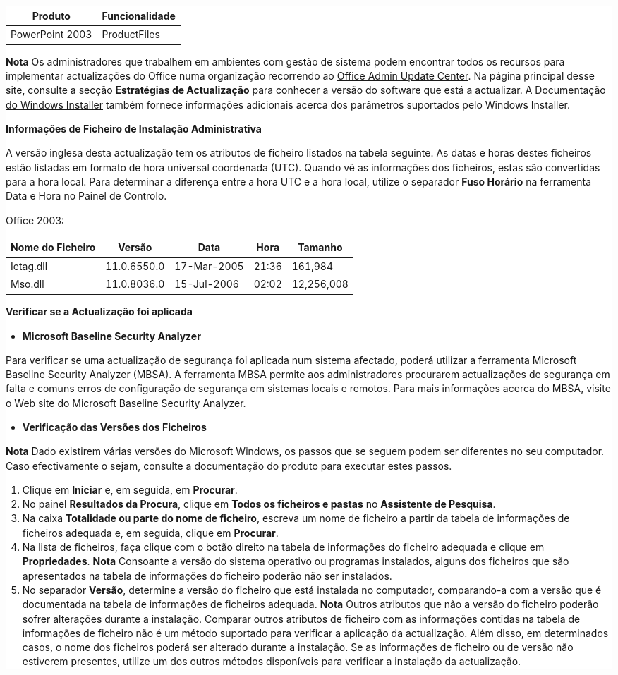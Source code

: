| Produto         | Funcionalidade |
|-----------------|----------------|
| PowerPoint 2003 | ProductFiles   |

**Nota** Os administradores que trabalhem em ambientes com gestão de sistema podem encontrar todos os recursos para implementar actualizações do Office numa organização recorrendo ao [Office Admin Update Center](http://office.microsoft.com/en-us/fx011511561033.aspx). Na página principal desse site, consulte a secção **Estratégias de Actualização** para conhecer a versão do software que está a actualizar. A [Documentação do Windows Installer](http://go.microsoft.com/fwlink/?linkid=21685) também fornece informações adicionais acerca dos parâmetros suportados pelo Windows Installer.

**Informações de Ficheiro de Instalação Administrativa**

A versão inglesa desta actualização tem os atributos de ficheiro listados na tabela seguinte. As datas e horas destes ficheiros estão listadas em formato de hora universal coordenada (UTC). Quando vê as informações dos ficheiros, estas são convertidas para a hora local. Para determinar a diferença entre a hora UTC e a hora local, utilize o separador **Fuso Horário** na ferramenta Data e Hora no Painel de Controlo.

Office 2003:

| Nome do Ficheiro | Versão      | Data        | Hora  | Tamanho    |
|------------------|-------------|-------------|-------|------------|
| Ietag.dll        | 11.0.6550.0 | 17-Mar-2005 | 21:36 | 161,984    |
| Mso.dll          | 11.0.8036.0 | 15-Jul-2006 | 02:02 | 12,256,008 |

**Verificar se a Actualização foi aplicada**

-   **Microsoft Baseline Security Analyzer**

Para verificar se uma actualização de segurança foi aplicada num sistema afectado, poderá utilizar a ferramenta Microsoft Baseline Security Analyzer (MBSA). A ferramenta MBSA permite aos administradores procurarem actualizações de segurança em falta e comuns erros de configuração de segurança em sistemas locais e remotos. Para mais informações acerca do MBSA, visite o [Web site do Microsoft Baseline Security Analyzer](http://go.microsoft.com/fwlink/?linkid=21134).

-   **Verificação das Versões dos Ficheiros**

**Nota** Dado existirem várias versões do Microsoft Windows, os passos que se seguem podem ser diferentes no seu computador. Caso efectivamente o sejam, consulte a documentação do produto para executar estes passos.

1.  Clique em **Iniciar** e, em seguida, em **Procurar**.
2.  No painel **Resultados da Procura**, clique em **Todos os ficheiros e pastas** no **Assistente de Pesquisa**.
3.  Na caixa **Totalidade ou parte do nome de ficheiro**, escreva um nome de ficheiro a partir da tabela de informações de ficheiros adequada e, em seguida, clique em **Procurar**.
4.  Na lista de ficheiros, faça clique com o botão direito na tabela de informações do ficheiro adequada e clique em **Propriedades**.
    **Nota** Consoante a versão do sistema operativo ou programas instalados, alguns dos ficheiros que são apresentados na tabela de informações do ficheiro poderão não ser instalados.
5.  No separador **Versão**, determine a versão do ficheiro que está instalada no computador, comparando-a com a versão que é documentada na tabela de informações de ficheiros adequada.
    **Nota** Outros atributos que não a versão do ficheiro poderão sofrer alterações durante a instalação. Comparar outros atributos de ficheiro com as informações contidas na tabela de informações de ficheiro não é um método suportado para verificar a aplicação da actualização. Além disso, em determinados casos, o nome dos ficheiros poderá ser alterado durante a instalação. Se as informações de ficheiro ou de versão não estiverem presentes, utilize um dos outros métodos disponíveis para verificar a instalação da actualização.
